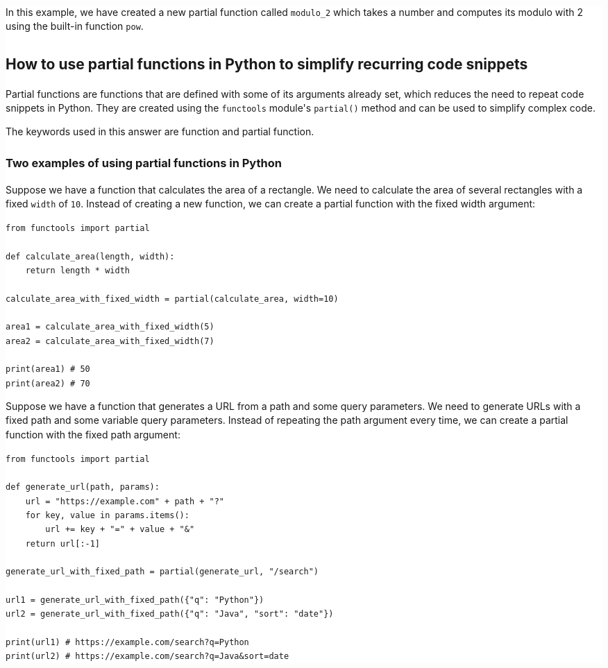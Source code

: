 In this example, we have created a new partial function called `modulo_2` which takes a number and computes its modulo with 2 using the built-in function `pow`.
  
## How to use partial functions in Python to simplify recurring code snippets  

Partial functions are functions that are defined with some of its arguments already set, which reduces the need to repeat code snippets in Python. They are created using the `functools` module's `partial()` method and can be used to simplify complex code.

The keywords used in this answer are function and partial function.

### Two examples of using partial functions in Python

Suppose we have a function that calculates the area of a rectangle. We need to calculate the area of several rectangles with a fixed `width` of `10`. Instead of creating a new function, we can create a partial function with the fixed width argument:

```python3
from functools import partial

def calculate_area(length, width):
    return length * width

calculate_area_with_fixed_width = partial(calculate_area, width=10)

area1 = calculate_area_with_fixed_width(5)
area2 = calculate_area_with_fixed_width(7)

print(area1) # 50
print(area2) # 70
```

Suppose we have a function that generates a URL from a path and some query parameters. We need to generate URLs with a fixed path and some variable query parameters. Instead of repeating the path argument every time, we can create a partial function with the fixed path argument:

```python3
from functools import partial

def generate_url(path, params):
    url = "https://example.com" + path + "?"
    for key, value in params.items():
        url += key + "=" + value + "&"
    return url[:-1]

generate_url_with_fixed_path = partial(generate_url, "/search")

url1 = generate_url_with_fixed_path({"q": "Python"})
url2 = generate_url_with_fixed_path({"q": "Java", "sort": "date"})

print(url1) # https://example.com/search?q=Python
print(url2) # https://example.com/search?q=Java&sort=date
```  
  
